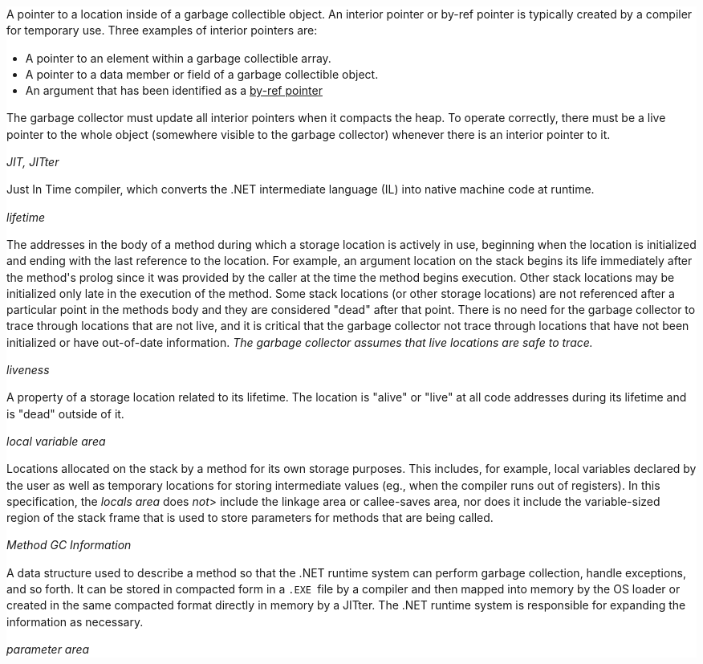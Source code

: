 A pointer to a location inside of a garbage collectible object.
An interior pointer or by-ref pointer is typically created by a compiler for temporary use.
Three examples of interior pointers are:

- A pointer to an element within a garbage collectible array.
- A pointer to a data member or field of a garbage collectible object.
- An argument that has been identified as a <a href="#Dfn: by-ref pointer">by-ref pointer</a>

The garbage collector must update all interior pointers when it compacts the heap.
To operate correctly, there must be a live pointer to the whole object (somewhere visible
to the garbage collector) whenever there is an interior pointer to it.

<a name="Dfn: JIT, JITter">*JIT, JITter*</a>

Just In Time compiler, which converts the .NET intermediate language (IL) into native
machine code at runtime.

<a name="Dfn: lifetime">*lifetime*</a>

The addresses in the body of a method during which a storage location is actively in
use, beginning when the location is initialized and ending with the last reference to the
location. For example, an argument location on the stack begins its life immediately
after the method's prolog since it was provided by the caller at the time the method
begins execution. Other stack locations may be initialized only late in the
execution of the method. Some stack locations (or other storage locations) are not
referenced after a particular point in the methods body and they are considered
"dead" after that point. There is no need for the garbage collector to
trace through locations that are not live, and it is critical that the garbage collector
not trace through locations that have not been initialized or have out-of-date
information. *The garbage collector assumes that live locations are safe to
trace.*

<a name="Dfn: liveness">*liveness*</a>

A property of a storage location related to its lifetime. The location is
"alive" or "live" at all code addresses during its lifetime and is
"dead" outside of it.

<a name="Dfn: local variable area">*local variable area*</a>

Locations allocated on the stack by a method for its own storage purposes. This
includes, for example, local variables declared by the user as well as temporary
locations for storing intermediate values (eg., when the compiler runs out of registers).
In this specification, the *locals area* does *not*> include the linkage
area or callee-saves area, nor does it include the variable-sized region of the stack
frame that is used to store parameters for methods that are being called.

<a name="Dfn: Method GC Information">*Method GC Information*</a>

A data structure used to describe a method so that the .NET runtime system can perform
garbage collection, handle exceptions, and so forth. It can be stored in compacted
form in a `.EXE `file by a compiler and then mapped into
memory by the OS loader or created in the same compacted format directly in memory by a
JITter. The .NET runtime system is responsible for expanding the information as
necessary.

<a name="Dfn: parameter area">*parameter area*</a>
